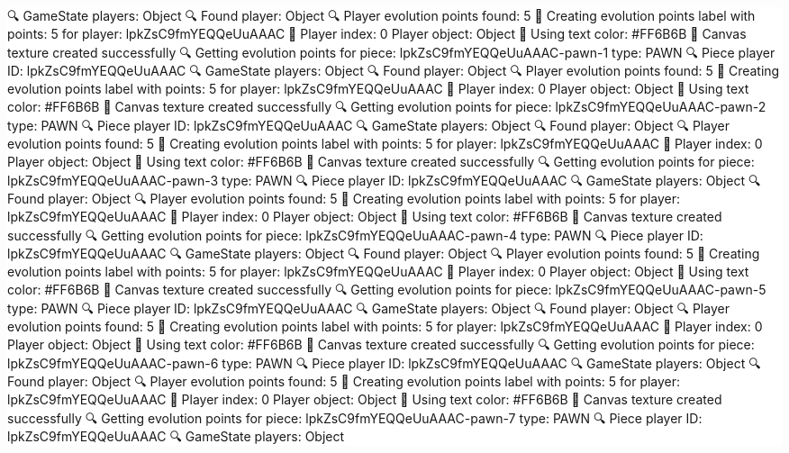  🔍 GameState players: Object
 🔍 Found player: Object
 🔍 Player evolution points found: 5
 🎨 Creating evolution points label with points: 5 for player: lpkZsC9fmYEQQeUuAAAC
 🎨 Player index: 0 Player object: Object
 🎨 Using text color: #FF6B6B
 🎨 Canvas texture created successfully
 🔍 Getting evolution points for piece: lpkZsC9fmYEQQeUuAAAC-pawn-1 type: PAWN
 🔍 Piece player ID: lpkZsC9fmYEQQeUuAAAC
 🔍 GameState players: Object
 🔍 Found player: Object
 🔍 Player evolution points found: 5
 🎨 Creating evolution points label with points: 5 for player: lpkZsC9fmYEQQeUuAAAC
 🎨 Player index: 0 Player object: Object
 🎨 Using text color: #FF6B6B
 🎨 Canvas texture created successfully
 🔍 Getting evolution points for piece: lpkZsC9fmYEQQeUuAAAC-pawn-2 type: PAWN
 🔍 Piece player ID: lpkZsC9fmYEQQeUuAAAC
 🔍 GameState players: Object
 🔍 Found player: Object
 🔍 Player evolution points found: 5
 🎨 Creating evolution points label with points: 5 for player: lpkZsC9fmYEQQeUuAAAC
 🎨 Player index: 0 Player object: Object
 🎨 Using text color: #FF6B6B
 🎨 Canvas texture created successfully
 🔍 Getting evolution points for piece: lpkZsC9fmYEQQeUuAAAC-pawn-3 type: PAWN
 🔍 Piece player ID: lpkZsC9fmYEQQeUuAAAC
 🔍 GameState players: Object
 🔍 Found player: Object
 🔍 Player evolution points found: 5
 🎨 Creating evolution points label with points: 5 for player: lpkZsC9fmYEQQeUuAAAC
 🎨 Player index: 0 Player object: Object
 🎨 Using text color: #FF6B6B
 🎨 Canvas texture created successfully
 🔍 Getting evolution points for piece: lpkZsC9fmYEQQeUuAAAC-pawn-4 type: PAWN
 🔍 Piece player ID: lpkZsC9fmYEQQeUuAAAC
 🔍 GameState players: Object
 🔍 Found player: Object
 🔍 Player evolution points found: 5
 🎨 Creating evolution points label with points: 5 for player: lpkZsC9fmYEQQeUuAAAC
 🎨 Player index: 0 Player object: Object
 🎨 Using text color: #FF6B6B
 🎨 Canvas texture created successfully
 🔍 Getting evolution points for piece: lpkZsC9fmYEQQeUuAAAC-pawn-5 type: PAWN
 🔍 Piece player ID: lpkZsC9fmYEQQeUuAAAC
 🔍 GameState players: Object
 🔍 Found player: Object
 🔍 Player evolution points found: 5
 🎨 Creating evolution points label with points: 5 for player: lpkZsC9fmYEQQeUuAAAC
 🎨 Player index: 0 Player object: Object
 🎨 Using text color: #FF6B6B
 🎨 Canvas texture created successfully
 🔍 Getting evolution points for piece: lpkZsC9fmYEQQeUuAAAC-pawn-6 type: PAWN
 🔍 Piece player ID: lpkZsC9fmYEQQeUuAAAC
 🔍 GameState players: Object
 🔍 Found player: Object
 🔍 Player evolution points found: 5
 🎨 Creating evolution points label with points: 5 for player: lpkZsC9fmYEQQeUuAAAC
 🎨 Player index: 0 Player object: Object
 🎨 Using text color: #FF6B6B
 🎨 Canvas texture created successfully
 🔍 Getting evolution points for piece: lpkZsC9fmYEQQeUuAAAC-pawn-7 type: PAWN
 🔍 Piece player ID: lpkZsC9fmYEQQeUuAAAC
 🔍 GameState players: Object